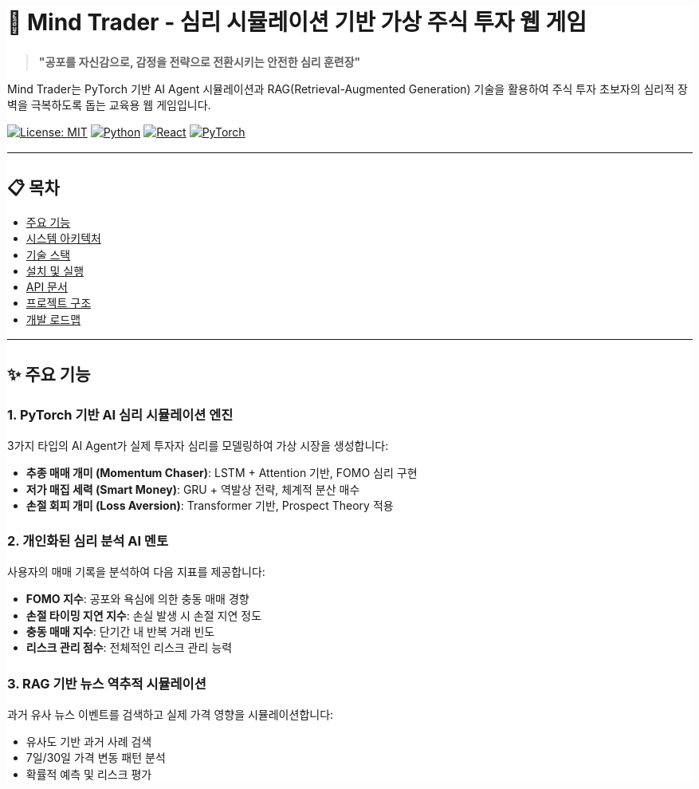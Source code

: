 # 🧠 Mind Trader - 심리 시뮬레이션 기반 가상 주식 투자 웹 게임

> **"공포를 자신감으로, 감정을 전략으로 전환시키는 안전한 심리 훈련장"**

Mind Trader는 PyTorch 기반 AI Agent 시뮬레이션과 RAG(Retrieval-Augmented Generation) 기술을 활용하여 주식 투자 초보자의 심리적 장벽을 극복하도록 돕는 교육용 웹 게임입니다.

[![License: MIT](https://img.shields.io/badge/License-MIT-yellow.svg)](https://opensource.org/licenses/MIT)
[![Python](https://img.shields.io/badge/Python-3.10+-blue.svg)](https://www.python.org/)
[![React](https://img.shields.io/badge/React-18.2+-61DAFB.svg)](https://reactjs.org/)
[![PyTorch](https://img.shields.io/badge/PyTorch-2.1+-EE4C2C.svg)](https://pytorch.org/)

---

## 📋 목차

- [주요 기능](#-주요-기능)
- [시스템 아키텍처](#-시스템-아키텍처)
- [기술 스택](#-기술-스택)
- [설치 및 실행](#-설치-및-실행)
- [API 문서](#-api-문서)
- [프로젝트 구조](#-프로젝트-구조)
- [개발 로드맵](#-개발-로드맵)

---

## ✨ 주요 기능

### 1. PyTorch 기반 AI 심리 시뮬레이션 엔진

3가지 타입의 AI Agent가 실제 투자자 심리를 모델링하여 가상 시장을 생성합니다:

- **추종 매매 개미 (Momentum Chaser)**: LSTM + Attention 기반, FOMO 심리 구현
- **저가 매집 세력 (Smart Money)**: GRU + 역발상 전략, 체계적 분산 매수
- **손절 회피 개미 (Loss Aversion)**: Transformer 기반, Prospect Theory 적용

### 2. 개인화된 심리 분석 AI 멘토

사용자의 매매 기록을 분석하여 다음 지표를 제공합니다:
- **FOMO 지수**: 공포와 욕심에 의한 충동 매매 경향
- **손절 타이밍 지연 지수**: 손실 발생 시 손절 지연 정도
- **충동 매매 지수**: 단기간 내 반복 거래 빈도
- **리스크 관리 점수**: 전체적인 리스크 관리 능력

### 3. RAG 기반 뉴스 역추적 시뮬레이션

과거 유사 뉴스 이벤트를 검색하고 실제 가격 영향을 시뮬레이션합니다:
- 유사도 기반 과거 사례 검색
- 7일/30일 가격 변동 패턴 분석
- 확률적 예측 및 리스크 평가
